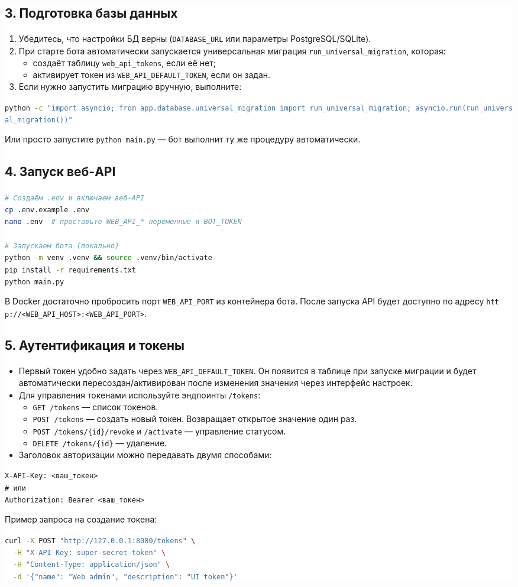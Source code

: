 ## 3. Подготовка базы данных

1. Убедитесь, что настройки БД верны (`DATABASE_URL` или параметры PostgreSQL/SQLite).
2. При старте бота автоматически запускается универсальная миграция `run_universal_migration`, которая:
   - создаёт таблицу `web_api_tokens`, если её нет;
   - активирует токен из `WEB_API_DEFAULT_TOKEN`, если он задан.
3. Если нужно запустить миграцию вручную, выполните:

```bash
python -c "import asyncio; from app.database.universal_migration import run_universal_migration; asyncio.run(run_universal_migration())"
```

Или просто запустите `python main.py` — бот выполнит ту же процедуру автоматически.

## 4. Запуск веб-API

```bash
# Создаём .env и включаем веб-API
cp .env.example .env
nano .env  # проставьте WEB_API_* переменные и BOT_TOKEN

# Запускаем бота (локально)
python -m venv .venv && source .venv/bin/activate
pip install -r requirements.txt
python main.py
```

В Docker достаточно пробросить порт `WEB_API_PORT` из контейнера бота. После запуска API будет доступно по адресу `http://<WEB_API_HOST>:<WEB_API_PORT>`.

## 5. Аутентификация и токены

- Первый токен удобно задать через `WEB_API_DEFAULT_TOKEN`. Он появится в таблице при запуске миграции и будет автоматически
  пересоздан/активирован после изменения значения через интерфейс настроек.
- Для управления токенами используйте эндпоинты `/tokens`:
  - `GET /tokens` — список токенов.
  - `POST /tokens` — создать новый токен. Возвращает открытое значение один раз.
  - `POST /tokens/{id}/revoke` и `/activate` — управление статусом.
  - `DELETE /tokens/{id}` — удаление.
- Заголовок авторизации можно передавать двумя способами:

```http
X-API-Key: <ваш_токен>
# или
Authorization: Bearer <ваш_токен>
```

Пример запроса на создание токена:

```bash
curl -X POST "http://127.0.0.1:8080/tokens" \
  -H "X-API-Key: super-secret-token" \
  -H "Content-Type: application/json" \
  -d '{"name": "Web admin", "description": "UI token"}'
```
